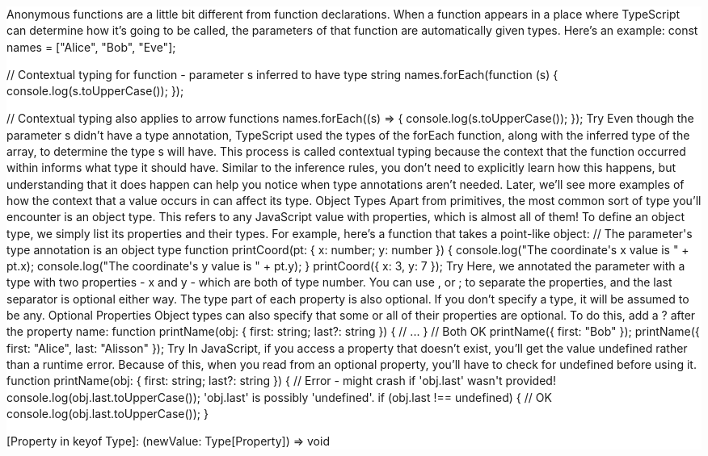 Anonymous functions are a little bit different from function declarations. When a function appears in a place where TypeScript can determine how it’s going to be called, the parameters of that function are automatically given types.
Here’s an example:
const names = ["Alice", "Bob", "Eve"];
 
// Contextual typing for function - parameter s inferred to have type string
names.forEach(function (s) {
 console.log(s.toUpperCase());
});
 
// Contextual typing also applies to arrow functions
names.forEach((s) => {
 console.log(s.toUpperCase());
});
Try
Even though the parameter s didn’t have a type annotation, TypeScript used the types of the forEach function, along with the inferred type of the array, to determine the type s will have.
This process is called contextual typing because the context that the function occurred within informs what type it should have.
Similar to the inference rules, you don’t need to explicitly learn how this happens, but understanding that it does happen can help you notice when type annotations aren’t needed. Later, we’ll see more examples of how the context that a value occurs in can affect its type.
Object Types
Apart from primitives, the most common sort of type you’ll encounter is an object type. This refers to any JavaScript value with properties, which is almost all of them! To define an object type, we simply list its properties and their types.
For example, here’s a function that takes a point-like object:
// The parameter's type annotation is an object type
function printCoord(pt: { x: number; y: number }) {
 console.log("The coordinate's x value is " + pt.x);
 console.log("The coordinate's y value is " + pt.y);
}
printCoord({ x: 3, y: 7 });
Try
Here, we annotated the parameter with a type with two properties - x and y - which are both of type number. You can use , or ; to separate the properties, and the last separator is optional either way.
The type part of each property is also optional. If you don’t specify a type, it will be assumed to be any.
Optional Properties
Object types can also specify that some or all of their properties are optional. To do this, add a ? after the property name:
function printName(obj: { first: string; last?: string }) {
 // ...
}
// Both OK
printName({ first: "Bob" });
printName({ first: "Alice", last: "Alisson" });
Try
In JavaScript, if you access a property that doesn’t exist, you’ll get the value undefined rather than a runtime error. Because of this, when you read from an optional property, you’ll have to check for undefined before using it.
function printName(obj: { first: string; last?: string }) {
 // Error - might crash if 'obj.last' wasn't provided!
 console.log(obj.last.toUpperCase());
'obj.last' is possibly 'undefined'.
 if (obj.last !== undefined) {
   // OK
   console.log(obj.last.toUpperCase());
 }
 

  [key: string]: number;
  [key: string]: number;
  [Property in keyof Type]: (newValue: Type[Property]) => void